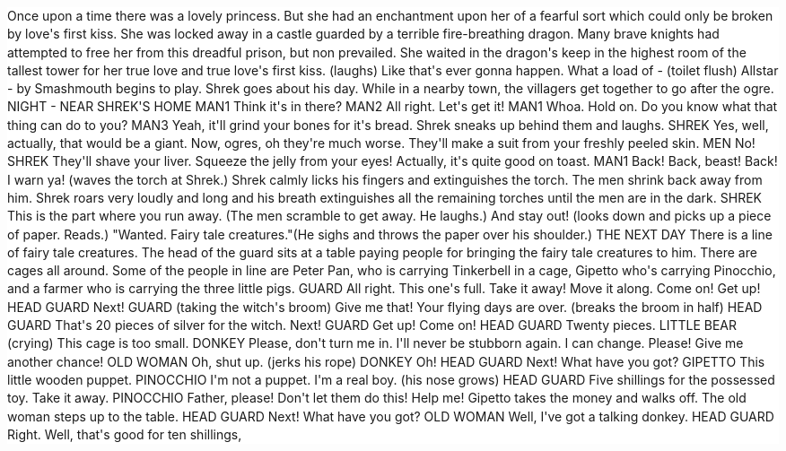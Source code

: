  Once upon a time there was a lovely                           princess. But she had an enchantment                           upon her of a fearful sort which could                           only be broken by love's first kiss.                           She was locked away in a castle guarded                           by a terrible fire-breathing dragon.                           Many brave knights had attempted to                           free her from this dreadful prison,                           but non prevailed. She waited in the                           dragon's keep in the highest room of                           the tallest tower for her true love                           and true love's first kiss. (laughs)                           Like that's ever gonna happen. What                           a load of - (toilet flush)                  Allstar - by Smashmouth begins to play. Shrek goes about his                 day. While in a nearby town, the villagers get together to go                 after the ogre.                  NIGHT - NEAR SHREK'S HOME                                       MAN1                          Think it's in there?                                       MAN2                          All right. Let's get it!                                       MAN1                          Whoa. Hold on. Do you know what that                           thing can do to you?                                        MAN3                          Yeah, it'll grind your bones for it's                           bread.                  Shrek sneaks up behind them and laughs.                                       SHREK                          Yes, well, actually, that would be a                           giant. Now, ogres, oh they're much worse.                           They'll make a suit from your freshly                           peeled skin.                                        MEN                          No!                                       SHREK                          They'll shave your liver. Squeeze the                           jelly from your eyes! Actually, it's                           quite good on toast.                                        MAN1                          Back! Back, beast! Back! I warn ya!                           (waves the torch at Shrek.)                  Shrek calmly licks his fingers and extinguishes the torch. The                 men shrink back away from him. Shrek roars very loudly and long                 and his breath extinguishes all the remaining torches until the                 men are in the dark.                                        SHREK                          This is the part where you run away.                           (The men scramble to get away. He laughs.)                           And stay out! (looks down and picks                           up a piece of paper. Reads.) "Wanted.                           Fairy tale creatures."(He sighs and                           throws the paper over his shoulder.)                                            THE NEXT DAY                 There is a line of fairy tale creatures. The head of the guard                 sits at a table paying people for bringing the fairy tale creatures                 to him. There are cages all around. Some of the people in line                 are Peter Pan, who is carrying Tinkerbell in a cage, Gipetto                 who's carrying Pinocchio, and a farmer who is carrying the three                 little pigs.                                        GUARD                          All right. This one's full. Take it                           away! Move it along. Come on! Get up!                                                                  HEAD GUARD                          Next!                                       GUARD                          (taking the witch's broom) Give me that!                           Your flying days are over. (breaks the                           broom in half)                                        HEAD GUARD                          That's 20 pieces of silver for the witch.                           Next!                                        GUARD                          Get up! Come on!                                       HEAD GUARD                          Twenty pieces.                                       LITTLE BEAR                          (crying) This cage is too small.                                       DONKEY                          Please, don't turn me in. I'll never                           be stubborn again. I can change. Please!                           Give me another chance!                                        OLD WOMAN                          Oh, shut up. (jerks his rope)                                       DONKEY                          Oh!                                       HEAD GUARD                          Next! What have you got?                                       GIPETTO                          This little wooden puppet.                                       PINOCCHIO                          I'm not a puppet. I'm a real boy. (his                           nose grows)                                        HEAD GUARD                          Five shillings for the possessed toy.                           Take it away.                                        PINOCCHIO                          Father, please! Don't let them do this!                           Help me!                  Gipetto takes the money and walks off. The old woman steps up                 to the table.                                        HEAD GUARD                          Next! What have you got?                                       OLD WOMAN                          Well, I've got a talking donkey.                                       HEAD GUARD                          Right. Well, that's good for ten shillings,